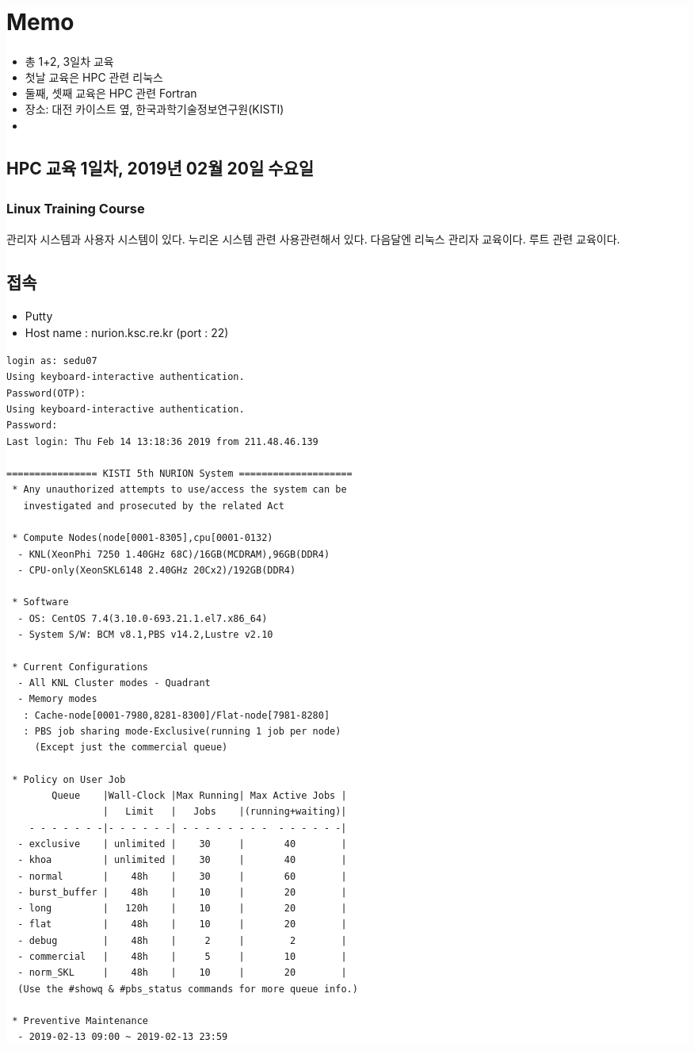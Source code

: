 # Memo
* 총 1+2, 3일차 교육
* 첫날 교육은 HPC 관련 리눅스
* 둘째, 셋째 교육은 HPC 관련 Fortran
* 장소: 대전 카이스트 옆, 한국과학기술정보연구원(KISTI)
* 
## HPC 교육 1일차, 2019년 02월 20일 수요일
###  Linux Training Course
관리자 시스템과 사용자 시스템이 있다. 누리온 시스템 관련 사용관련해서 있다. 다음달엔 리눅스 관리자 교육이다. 루트 관련 교육이다. 

## 접속

* Putty 
* Host name : nurion.ksc.re.kr (port : 22)


```
login as: sedu07
Using keyboard-interactive authentication.
Password(OTP):
Using keyboard-interactive authentication.
Password:
Last login: Thu Feb 14 13:18:36 2019 from 211.48.46.139

================ KISTI 5th NURION System ====================
 * Any unauthorized attempts to use/access the system can be
   investigated and prosecuted by the related Act

 * Compute Nodes(node[0001-8305],cpu[0001-0132)
  - KNL(XeonPhi 7250 1.40GHz 68C)/16GB(MCDRAM),96GB(DDR4)
  - CPU-only(XeonSKL6148 2.40GHz 20Cx2)/192GB(DDR4)

 * Software
  - OS: CentOS 7.4(3.10.0-693.21.1.el7.x86_64)
  - System S/W: BCM v8.1,PBS v14.2,Lustre v2.10

 * Current Configurations
  - All KNL Cluster modes - Quadrant
  - Memory modes
   : Cache-node[0001-7980,8281-8300]/Flat-node[7981-8280]
   : PBS job sharing mode-Exclusive(running 1 job per node)
     (Except just the commercial queue)

 * Policy on User Job
        Queue    |Wall-Clock |Max Running| Max Active Jobs |
                 |   Limit   |   Jobs    |(running+waiting)|
    - - - - - - -|- - - - - -| - - - - - - - -  - - - - - -|
  - exclusive    | unlimited |    30     |       40        |
  - khoa         | unlimited |    30     |       40        |
  - normal       |    48h    |    30     |       60        |
  - burst_buffer |    48h    |    10     |       20        |
  - long         |   120h    |    10     |       20        |
  - flat         |    48h    |    10     |       20        |
  - debug        |    48h    |     2     |        2        |
  - commercial   |    48h    |     5     |       10        |
  - norm_SKL     |    48h    |    10     |       20        |
  (Use the #showq & #pbs_status commands for more queue info.)

 * Preventive Maintenance
  - 2019-02-13 09:00 ~ 2019-02-13 23:59

```